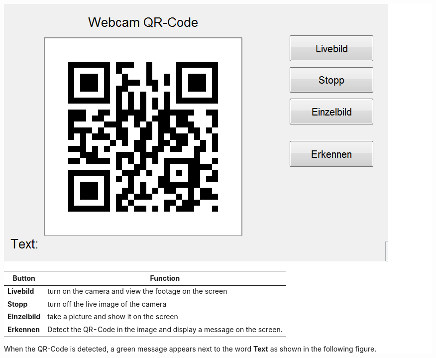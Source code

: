  ![Webcam QR-Code](images/qr-part.png)

| Button      | Function                                                  |
| ---------- | --------------------------------------------------------- |
| **Livebild**   | turn on the camera and view the footage on the screen  |
| **Stopp**      | turn off the live image of the camera                                        |
| **Einzelbild** | take a picture and show it on the screen          |
| **Erkennen**   | Detect the QR-Code in the image and display a message on the screen. | 

When the QR-Code is detected, a green message appears next to the word **Text** as shown in the following figure.

